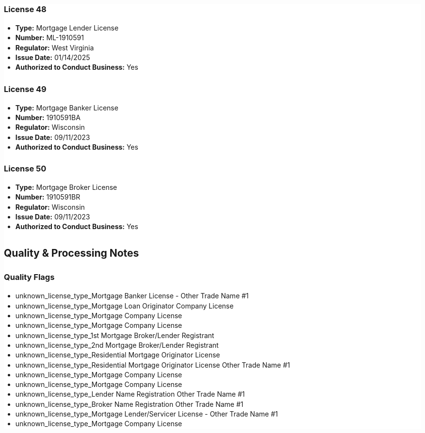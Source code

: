 ### License 48
- **Type:** Mortgage Lender License
- **Number:** ML-1910591
- **Regulator:** West Virginia
- **Issue Date:** 01/14/2025
- **Authorized to Conduct Business:** Yes

### License 49
- **Type:** Mortgage Banker License
- **Number:** 1910591BA
- **Regulator:** Wisconsin
- **Issue Date:** 09/11/2023
- **Authorized to Conduct Business:** Yes

### License 50
- **Type:** Mortgage Broker License
- **Number:** 1910591BR
- **Regulator:** Wisconsin
- **Issue Date:** 09/11/2023
- **Authorized to Conduct Business:** Yes

## Quality & Processing Notes
### Quality Flags
- unknown_license_type_Mortgage Banker License - Other Trade Name #1
- unknown_license_type_Mortgage Loan Originator Company License
- unknown_license_type_Mortgage Company License
- unknown_license_type_Mortgage Company License
- unknown_license_type_1st Mortgage Broker/Lender Registrant
- unknown_license_type_2nd Mortgage Broker/Lender Registrant
- unknown_license_type_Residential Mortgage Originator License
- unknown_license_type_Residential Mortgage Originator License Other Trade Name #1
- unknown_license_type_Mortgage Company License
- unknown_license_type_Mortgage Company License
- unknown_license_type_Lender Name Registration Other Trade Name #1
- unknown_license_type_Broker Name Registration Other Trade Name #1
- unknown_license_type_Mortgage Lender/Servicer License - Other Trade Name #1
- unknown_license_type_Mortgage Company License
